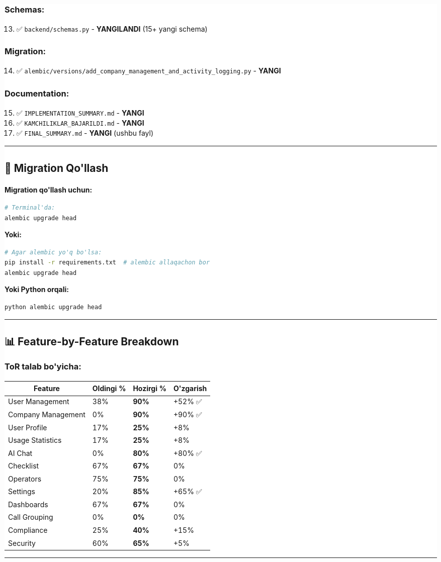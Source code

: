 ### Schemas:
13. ✅ `backend/schemas.py` - **YANGILANDI** (15+ yangi schema)

### Migration:
14. ✅ `alembic/versions/add_company_management_and_activity_logging.py` - **YANGI**

### Documentation:
15. ✅ `IMPLEMENTATION_SUMMARY.md` - **YANGI**
16. ✅ `KAMCHILIKLAR_BAJARILDI.md` - **YANGI**
17. ✅ `FINAL_SUMMARY.md` - **YANGI** (ushbu fayl)

---

## 🔧 Migration Qo'llash

**Migration qo'llash uchun:**

```bash
# Terminal'da:
alembic upgrade head
```

**Yoki:**

```bash
# Agar alembic yo'q bo'lsa:
pip install -r requirements.txt  # alembic allaqachon bor
alembic upgrade head
```

**Yoki Python orqali:**

```bash
python alembic upgrade head
```

---

## 📊 Feature-by-Feature Breakdown

### ToR talab bo'yicha:

| Feature | Oldingi % | Hozirgi % | O'zgarish |
|---------|-----------|-----------|-----------|
| User Management | 38% | **90%** | +52% ✅ |
| Company Management | 0% | **90%** | +90% ✅ |
| User Profile | 17% | **25%** | +8% |
| Usage Statistics | 17% | **25%** | +8% |
| AI Chat | 0% | **80%** | +80% ✅ |
| Checklist | 67% | **67%** | 0% |
| Operators | 75% | **75%** | 0% |
| Settings | 20% | **85%** | +65% ✅ |
| Dashboards | 67% | **67%** | 0% |
| Call Grouping | 0% | **0%** | 0% |
| Compliance | 25% | **40%** | +15% |
| Security | 60% | **65%** | +5% |

---